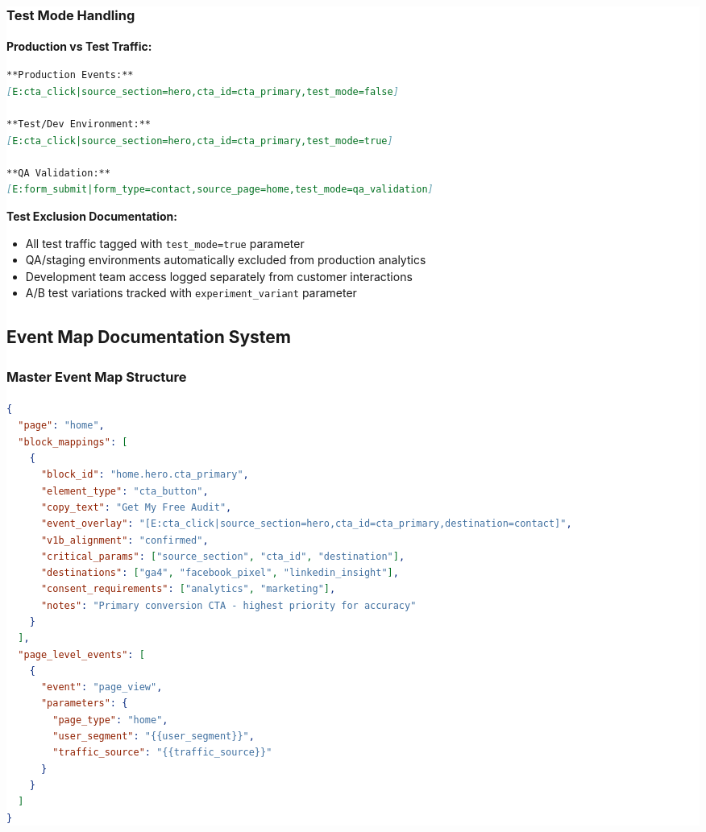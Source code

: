 ### Test Mode Handling

**Production vs Test Traffic:**
```markdown
**Production Events:**
[E:cta_click|source_section=hero,cta_id=cta_primary,test_mode=false]

**Test/Dev Environment:**
[E:cta_click|source_section=hero,cta_id=cta_primary,test_mode=true]

**QA Validation:**
[E:form_submit|form_type=contact,source_page=home,test_mode=qa_validation]
```

**Test Exclusion Documentation:**
- All test traffic tagged with `test_mode=true` parameter
- QA/staging environments automatically excluded from production analytics
- Development team access logged separately from customer interactions
- A/B test variations tracked with `experiment_variant` parameter

## Event Map Documentation System

### Master Event Map Structure

```json
{
  "page": "home",
  "block_mappings": [
    {
      "block_id": "home.hero.cta_primary",
      "element_type": "cta_button",
      "copy_text": "Get My Free Audit",
      "event_overlay": "[E:cta_click|source_section=hero,cta_id=cta_primary,destination=contact]",
      "v1b_alignment": "confirmed",
      "critical_params": ["source_section", "cta_id", "destination"],
      "destinations": ["ga4", "facebook_pixel", "linkedin_insight"],
      "consent_requirements": ["analytics", "marketing"],
      "notes": "Primary conversion CTA - highest priority for accuracy"
    }
  ],
  "page_level_events": [
    {
      "event": "page_view",
      "parameters": {
        "page_type": "home",
        "user_segment": "{{user_segment}}",
        "traffic_source": "{{traffic_source}}"
      }
    }
  ]
}
```
